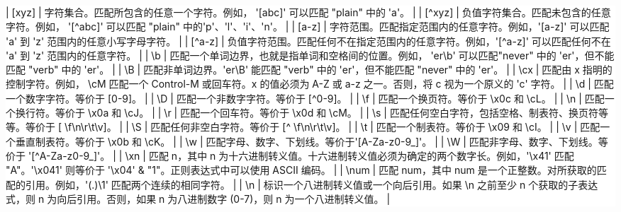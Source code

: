 | [xyz]                            | 字符集合。匹配所包含的任意一个字符。例如， '[abc]' 可以匹配 "plain" 中的 'a'。                                                                                                                                                                                               |
| [^xyz]                           | 负值字符集合。匹配未包含的任意字符。例如， '[^abc]' 可以匹配 "plain" 中的'p'、'l'、'i'、'n'。                                                                                                                                                                                   |
| [a-z]                            | 字符范围。匹配指定范围内的任意字符。例如，'[a-z]' 可以匹配 'a' 到 'z' 范围内的任意小写字母字符。                                                                                                                                                                                        |
| [^a-z]                           | 负值字符范围。匹配任何不在指定范围内的任意字符。例如，'[^a-z]' 可以匹配任何不在 'a' 到 'z' 范围内的任意字符。                                                                                                                                                                                 |
| \b                               | 匹配一个单词边界，也就是指单词和空格间的位置。例如， 'er\b' 可以匹配"never" 中的 'er'，但不能匹配 "verb" 中的 'er'。                                                                                                                                                                      |
| \B                               | 匹配非单词边界。'er\B' 能匹配 "verb" 中的 'er'，但不能匹配 "never" 中的 'er'。                                                                                                                                                                                         |
| \cx                              | 匹配由 x 指明的控制字符。例如， \cM 匹配一个 Control-M 或回车符。x 的值必须为 A-Z 或 a-z 之一。否则，将 c 视为一个原义的 'c' 字符。                                                                                                                                                            |
| \d                               | 匹配一个数字字符。等价于 [0-9]。                                                                                                                                                                                                                              |
| \D                               | 匹配一个非数字字符。等价于 [^0-9]。                                                                                                                                                                                                                            |
| \f                               | 匹配一个换页符。等价于 \x0c 和 \cL。                                                                                                                                                                                                                          |
| \n                               | 匹配一个换行符。等价于 \x0a 和 \cJ。                                                                                                                                                                                                                          |
| \r                               | 匹配一个回车符。等价于 \x0d 和 \cM。                                                                                                                                                                                                                          |
| \s                               | 匹配任何空白字符，包括空格、制表符、换页符等等。等价于 [ \f\n\r\t\v]。                                                                                                                                                                                                       |
| \S                               | 匹配任何非空白字符。等价于 [^ \f\n\r\t\v]。                                                                                                                                                                                                                    |
| \t                               | 匹配一个制表符。等价于 \x09 和 \cI。                                                                                                                                                                                                                          |
| \v                               | 匹配一个垂直制表符。等价于 \x0b 和 \cK。                                                                                                                                                                                                                        |
| \w                               | 匹配字母、数字、下划线。等价于'[A-Za-z0-9_]'。                                                                                                                                                                                                                   |
| \W                               | 匹配非字母、数字、下划线。等价于 '[^A-Za-z0-9_]'。                                                                                                                                                                                                                |
| \xn                              | 匹配 n，其中 n 为十六进制转义值。十六进制转义值必须为确定的两个数字长。例如，'\x41' 匹配 "A"。'\x041' 则等价于 '\x04' & "1"。正则表达式中可以使用 ASCII 编码。                                                                                                                                            |
| \num                             | 匹配 num，其中 num 是一个正整数。对所获取的匹配的引用。例如，'(.)\1' 匹配两个连续的相同字符。                                                                                                                                                                                          |
| \n                               | 标识一个八进制转义值或一个向后引用。如果 \n 之前至少 n 个获取的子表达式，则 n 为向后引用。否则，如果 n 为八进制数字 (0-7)，则 n 为一个八进制转义值。                                                                                                                                                            |